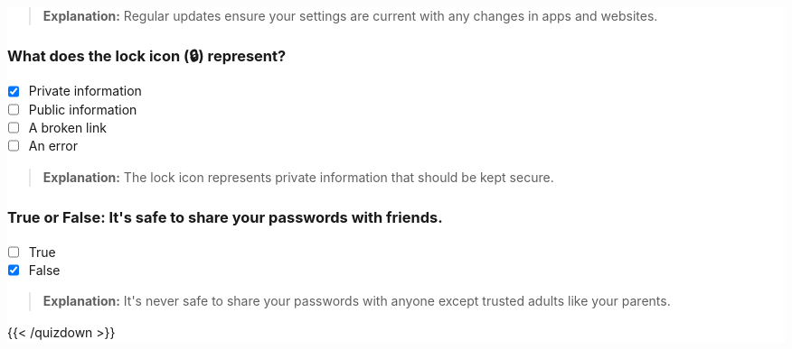 > **Explanation:** Regular updates ensure your settings are current with any changes in apps and websites.

### What does the lock icon (🔒) represent?

- [x] Private information
- [ ] Public information
- [ ] A broken link
- [ ] An error

> **Explanation:** The lock icon represents private information that should be kept secure.

### True or False: It's safe to share your passwords with friends.

- [ ] True
- [x] False

> **Explanation:** It's never safe to share your passwords with anyone except trusted adults like your parents.

{{< /quizdown >}}
